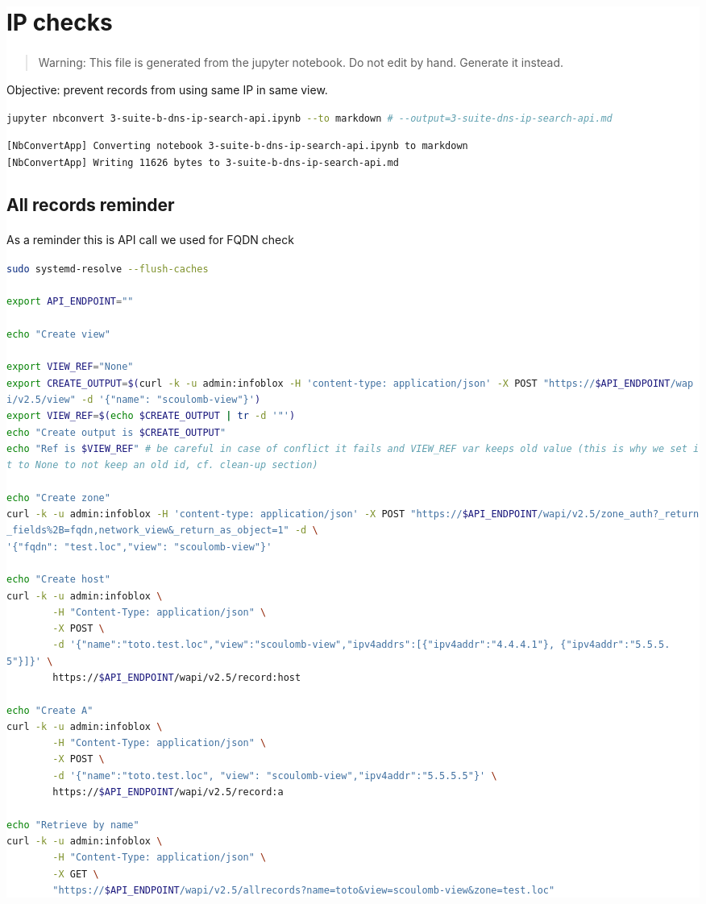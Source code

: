 # IP checks

> Warning: This file is generated from the jupyter notebook. Do not edit by hand. Generate it instead.

Objective: prevent records from using same IP in same view.


```bash
jupyter nbconvert 3-suite-b-dns-ip-search-api.ipynb --to markdown # --output=3-suite-dns-ip-search-api.md
```

    [NbConvertApp] Converting notebook 3-suite-b-dns-ip-search-api.ipynb to markdown
    [NbConvertApp] Writing 11626 bytes to 3-suite-b-dns-ip-search-api.md


## All records reminder

As a reminder this is API call we used for FQDN check




```bash
sudo systemd-resolve --flush-caches

export API_ENDPOINT=""

echo "Create view"

export VIEW_REF="None"
export CREATE_OUTPUT=$(curl -k -u admin:infoblox -H 'content-type: application/json' -X POST "https://$API_ENDPOINT/wapi/v2.5/view" -d '{"name": "scoulomb-view"}')
export VIEW_REF=$(echo $CREATE_OUTPUT | tr -d '"')
echo "Create output is $CREATE_OUTPUT"
echo "Ref is $VIEW_REF" # be careful in case of conflict it fails and VIEW_REF var keeps old value (this is why we set it to None to not keep an old id, cf. clean-up section)

echo "Create zone"
curl -k -u admin:infoblox -H 'content-type: application/json' -X POST "https://$API_ENDPOINT/wapi/v2.5/zone_auth?_return_fields%2B=fqdn,network_view&_return_as_object=1" -d \
'{"fqdn": "test.loc","view": "scoulomb-view"}'

echo "Create host"
curl -k -u admin:infoblox \
        -H "Content-Type: application/json" \
        -X POST \
        -d '{"name":"toto.test.loc","view":"scoulomb-view","ipv4addrs":[{"ipv4addr":"4.4.4.1"}, {"ipv4addr":"5.5.5.5"}]}' \
        https://$API_ENDPOINT/wapi/v2.5/record:host

echo "Create A"
curl -k -u admin:infoblox \
        -H "Content-Type: application/json" \
        -X POST \
        -d '{"name":"toto.test.loc", "view": "scoulomb-view","ipv4addr":"5.5.5.5"}' \
        https://$API_ENDPOINT/wapi/v2.5/record:a

echo "Retrieve by name"
curl -k -u admin:infoblox \
        -H "Content-Type: application/json" \
        -X GET \
        "https://$API_ENDPOINT/wapi/v2.5/allrecords?name=toto&view=scoulomb-view&zone=test.loc"


```